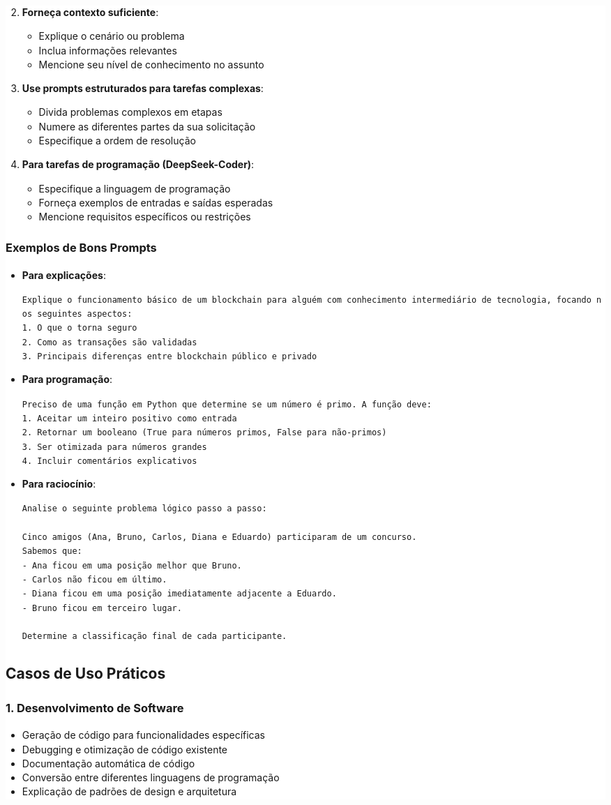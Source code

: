 2. **Forneça contexto suficiente**:
   - Explique o cenário ou problema
   - Inclua informações relevantes
   - Mencione seu nível de conhecimento no assunto

3. **Use prompts estruturados para tarefas complexas**:
   - Divida problemas complexos em etapas
   - Numere as diferentes partes da sua solicitação
   - Especifique a ordem de resolução

4. **Para tarefas de programação (DeepSeek-Coder)**:
   - Especifique a linguagem de programação
   - Forneça exemplos de entradas e saídas esperadas
   - Mencione requisitos específicos ou restrições

### Exemplos de Bons Prompts

- **Para explicações**:
  ```
  Explique o funcionamento básico de um blockchain para alguém com conhecimento intermediário de tecnologia, focando nos seguintes aspectos:
  1. O que o torna seguro
  2. Como as transações são validadas
  3. Principais diferenças entre blockchain público e privado
  ```

- **Para programação**:
  ```
  Preciso de uma função em Python que determine se um número é primo. A função deve:
  1. Aceitar um inteiro positivo como entrada
  2. Retornar um booleano (True para números primos, False para não-primos)
  3. Ser otimizada para números grandes
  4. Incluir comentários explicativos
  ```

- **Para raciocínio**:
  ```
  Analise o seguinte problema lógico passo a passo:
  
  Cinco amigos (Ana, Bruno, Carlos, Diana e Eduardo) participaram de um concurso. 
  Sabemos que:
  - Ana ficou em uma posição melhor que Bruno.
  - Carlos não ficou em último.
  - Diana ficou em uma posição imediatamente adjacente a Eduardo.
  - Bruno ficou em terceiro lugar.
  
  Determine a classificação final de cada participante.
  ```

## Casos de Uso Práticos

### 1. Desenvolvimento de Software

- Geração de código para funcionalidades específicas
- Debugging e otimização de código existente
- Documentação automática de código
- Conversão entre diferentes linguagens de programação
- Explicação de padrões de design e arquitetura
